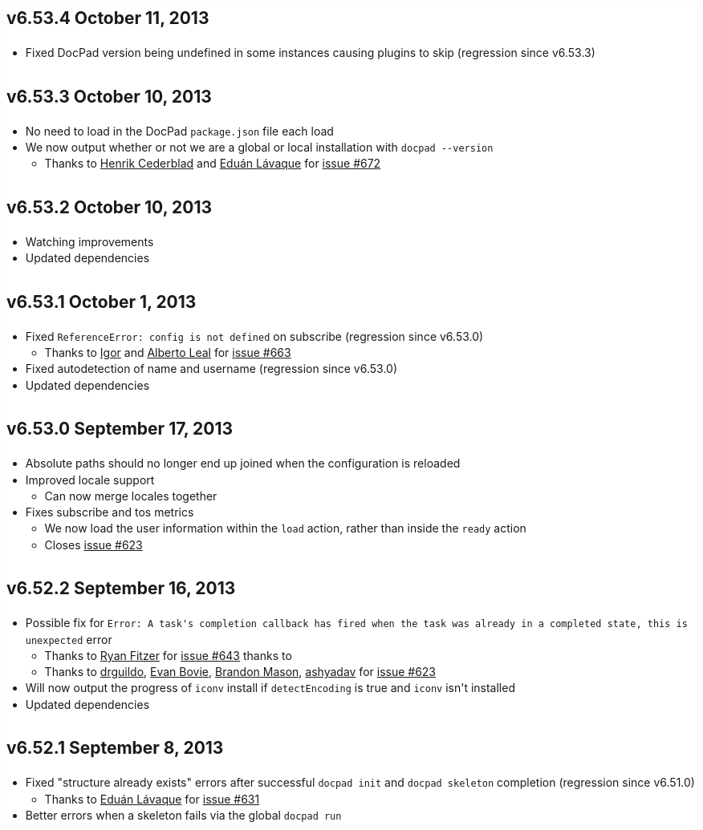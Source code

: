 
## v6.53.4 October 11, 2013
- Fixed DocPad version being undefined in some instances causing plugins to skip (regression since v6.53.3)


## v6.53.3 October 10, 2013
- No need to load in the DocPad `package.json` file each load
- We now output whether or not we are a global or local installation with `docpad --version`
	- Thanks to [Henrik Cederblad](https://github.com/hced) and [Eduán Lávaque](https://github.com/Greduan) for [issue #672](https://github.com/bevry/docpad/issues/672)


## v6.53.2 October 10, 2013
- Watching improvements
- Updated dependencies


## v6.53.1 October 1, 2013
- Fixed `ReferenceError: config is not defined` on subscribe (regression since v6.53.0)
	- Thanks to [Igor](https://github.com/Hohot) and [Alberto Leal](https://github.com/Dashed) for [issue #663](https://github.com/bevry/docpad/issues/663)
- Fixed autodetection of name and username (regression since v6.53.0)
- Updated dependencies


## v6.53.0 September 17, 2013
- Absolute paths should no longer end up joined when the configuration is reloaded
- Improved locale support
	- Can now merge locales together
- Fixes subscribe and tos metrics
	- We now load the user information within the `load` action, rather than inside the `ready` action
	- Closes [issue #623](https://github.com/bevry/docpad/issues/638)


## v6.52.2 September 16, 2013
- Possible fix for `Error: A task's completion callback has fired when the task was already in a completed state, this is unexpected` error
	- Thanks to [Ryan Fitzer](https://github.com/ryanfitzer) for [issue #643](https://github.com/bevry/docpad/issues/643) thanks to
	- Thanks to [drguildo](https://github.com/drguildo), [Evan Bovie](https://github.com/phaseOne), [Brandon Mason](https://github.com/bitmage), [ashyadav](https://github.com/ashyadav) for [issue #623](https://github.com/bevry/docpad/issues/623)
- Will now output the progress of `iconv` install if `detectEncoding` is true and `iconv` isn't installed
- Updated dependencies


## v6.52.1 September 8, 2013
- Fixed "structure already exists" errors after successful `docpad init` and `docpad skeleton` completion (regression since v6.51.0)
	- Thanks to [Eduán Lávaque](https://github.com/Greduan) for [issue #631](https://github.com/bevry/docpad/issues/631)
- Better errors when a skeleton fails via the global `docpad run`
